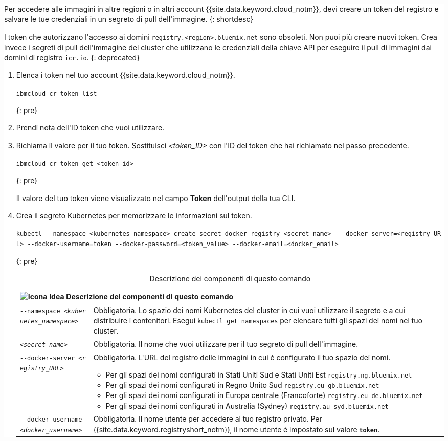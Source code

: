 Per accedere alle immagini in altre regioni o in altri account {{site.data.keyword.cloud_notm}}, devi creare un token del registro e salvare le tue credenziali in un segreto di pull dell'immagine.
{: shortdesc}

I token che autorizzano l'accesso ai domini `registry.<region>.bluemix.net` sono obsoleti. Non puoi più creare nuovi token. Crea invece i segreti di pull dell'immagine del cluster che utilizzano le [credenziali della chiave API](#imagePullSecret_migrate_api_key) per eseguire il pull di immagini dai domini di registro `icr.io`.
{: deprecated}

1.  Elenca i token nel tuo account {{site.data.keyword.cloud_notm}}.

    ```
    ibmcloud cr token-list
    ```
    {: pre}

2.  Prendi nota dell'ID token che vuoi utilizzare.
3.  Richiama il valore per il tuo token. Sostituisci <em>&lt;token_ID&gt;</em> con l'ID del token che hai richiamato nel passo precedente.

    ```
    ibmcloud cr token-get <token_id>
    ```
    {: pre}

    Il valore del tuo token viene visualizzato
nel campo **Token** dell'output della tua CLI.

4.  Crea il segreto Kubernetes per memorizzare le informazioni sul token.

    ```
    kubectl --namespace <kubernetes_namespace> create secret docker-registry <secret_name>  --docker-server=<registry_URL> --docker-username=token --docker-password=<token_value> --docker-email=<docker_email>
    ```
    {: pre}

    <table>
    <caption>Descrizione dei componenti di questo comando</caption>
    <thead>
    <th colspan=2><img src="images/idea.png" alt="Icona Idea"/> Descrizione dei componenti di questo comando</th>
    </thead>
    <tbody>
    <tr>
    <td><code>--namespace <em>&lt;kubernetes_namespace&gt;</em></code></td>
    <td>Obbligatoria. Lo spazio dei nomi Kubernetes del cluster in cui vuoi utilizzare il segreto e a cui distribuire i contenitori. Esegui <code>kubectl get namespaces</code> per elencare tutti gli spazi dei nomi nel tuo cluster.</td>
    </tr>
    <tr>
    <td><code><em>&lt;secret_name&gt;</em></code></td>
    <td>Obbligatoria. Il nome che vuoi utilizzare per il tuo segreto di pull dell'immagine.</td>
    </tr>
    <tr>
    <td><code>--docker-server <em>&lt;registry_URL&gt;</em></code></td>
    <td>Obbligatoria. L'URL del registro delle immagini in cui è configurato il tuo spazio dei nomi.<ul><li>Per gli spazi dei nomi configurati in Stati Uniti Sud e Stati Uniti Est <code>registry.ng.bluemix.net</code></li><li>Per gli spazi dei nomi configurati in Regno Unito Sud <code>registry.eu-gb.bluemix.net</code></li><li>Per gli spazi dei nomi configurati in Europa centrale (Francoforte) <code>registry.eu-de.bluemix.net</code></li><li>Per gli spazi dei nomi configurati in Australia (Sydney) <code>registry.au-syd.bluemix.net</code></li></ul></td>
    </tr>
    <tr>
    <td><code>--docker-username <em>&lt;docker_username&gt;</em></code></td>
    <td>Obbligatoria. Il nome utente per accedere al tuo registro privato. Per {{site.data.keyword.registryshort_notm}}, il nome utente è impostato sul valore <strong><code>token</code></strong>.</td>